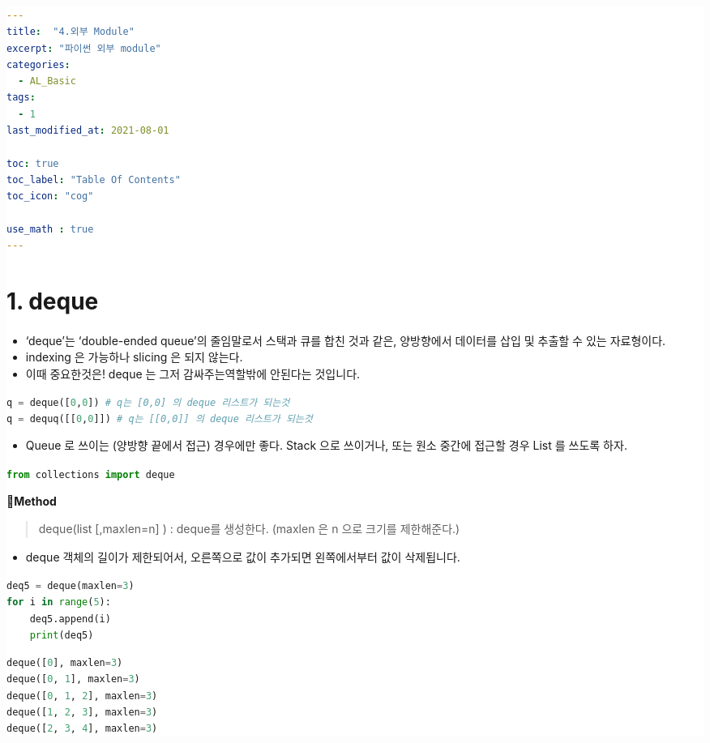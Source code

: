 ```yaml
---
title:  "4.외부 Module"
excerpt: "파이썬 외부 module"
categories:
  - AL_Basic
tags:
  - 1
last_modified_at: 2021-08-01

toc: true
toc_label: "Table Of Contents"
toc_icon: "cog"

use_math : true
---
```


# 1. deque

- ‘deque’는 ‘double-ended queue’의 줄임말로서 스택과 큐를 합친 것과 같은, 양방향에서 데이터를 삽입 및 추출할 수 있는 자료형이다.
- indexing 은 가능하나 slicing 은 되지 않는다.
- 이때 중요한것은! deque 는 그저 감싸주는역할밖에 안된다는 것입니다.

```python
q = deque([0,0]) # q는 [0,0] 의 deque 리스트가 되는것
q = dequq([[0,0]]) # q는 [[0,0]] 의 deque 리스트가 되는것 
```

- Queue 로 쓰이는 (양방향 끝에서 접근) 경우에만 좋다. Stack 으로 쓰이거나, 또는 원소 중간에 접근할 경우 List 를 쓰도록 하자.

```python
from collections import deque
```

**🔨Method**

> deque(list [,maxlen=n] ) : deque를 생성한다. (maxlen 은 n 으로 크기를 제한해준다.)

- deque 객체의 길이가 제한되어서, 오른쪽으로 값이 추가되면 왼쪽에서부터 값이 삭제됩니다.

```python
deq5 = deque(maxlen=3)
for i in range(5):
    deq5.append(i)
    print(deq5)
```

```python
deque([0], maxlen=3)
deque([0, 1], maxlen=3)
deque([0, 1, 2], maxlen=3)
deque([1, 2, 3], maxlen=3)
deque([2, 3, 4], maxlen=3)
```
